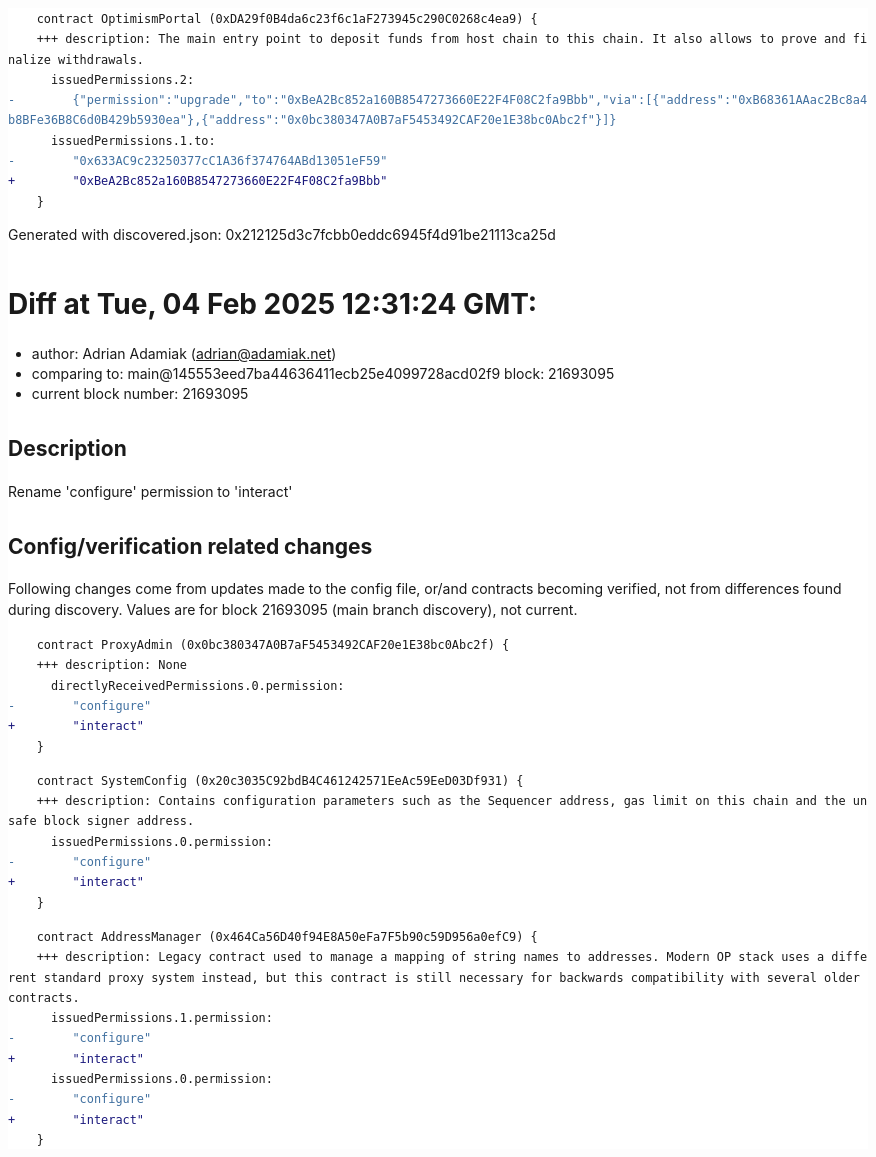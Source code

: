 ```diff
    contract OptimismPortal (0xDA29f0B4da6c23f6c1aF273945c290C0268c4ea9) {
    +++ description: The main entry point to deposit funds from host chain to this chain. It also allows to prove and finalize withdrawals.
      issuedPermissions.2:
-        {"permission":"upgrade","to":"0xBeA2Bc852a160B8547273660E22F4F08C2fa9Bbb","via":[{"address":"0xB68361AAac2Bc8a4b8BFe36B8C6d0B429b5930ea"},{"address":"0x0bc380347A0B7aF5453492CAF20e1E38bc0Abc2f"}]}
      issuedPermissions.1.to:
-        "0x633AC9c23250377cC1A36f374764ABd13051eF59"
+        "0xBeA2Bc852a160B8547273660E22F4F08C2fa9Bbb"
    }
```

Generated with discovered.json: 0x212125d3c7fcbb0eddc6945f4d91be21113ca25d

# Diff at Tue, 04 Feb 2025 12:31:24 GMT:

- author: Adrian Adamiak (<adrian@adamiak.net>)
- comparing to: main@145553eed7ba44636411ecb25e4099728acd02f9 block: 21693095
- current block number: 21693095

## Description

Rename 'configure' permission to 'interact'

## Config/verification related changes

Following changes come from updates made to the config file,
or/and contracts becoming verified, not from differences found during
discovery. Values are for block 21693095 (main branch discovery), not current.

```diff
    contract ProxyAdmin (0x0bc380347A0B7aF5453492CAF20e1E38bc0Abc2f) {
    +++ description: None
      directlyReceivedPermissions.0.permission:
-        "configure"
+        "interact"
    }
```

```diff
    contract SystemConfig (0x20c3035C92bdB4C461242571EeAc59EeD03Df931) {
    +++ description: Contains configuration parameters such as the Sequencer address, gas limit on this chain and the unsafe block signer address.
      issuedPermissions.0.permission:
-        "configure"
+        "interact"
    }
```

```diff
    contract AddressManager (0x464Ca56D40f94E8A50eFa7F5b90c59D956a0efC9) {
    +++ description: Legacy contract used to manage a mapping of string names to addresses. Modern OP stack uses a different standard proxy system instead, but this contract is still necessary for backwards compatibility with several older contracts.
      issuedPermissions.1.permission:
-        "configure"
+        "interact"
      issuedPermissions.0.permission:
-        "configure"
+        "interact"
    }
```
